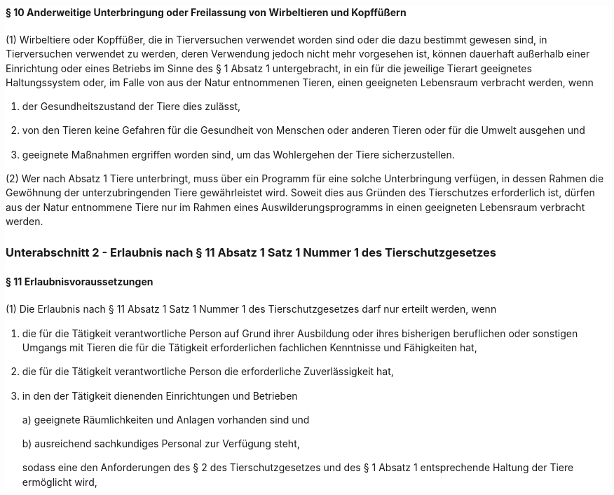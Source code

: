 
#### § 10 Anderweitige Unterbringung oder Freilassung von Wirbeltieren und Kopffüßern

(1) Wirbeltiere oder Kopffüßer, die in Tierversuchen verwendet worden
sind oder die dazu bestimmt gewesen sind, in Tierversuchen verwendet
zu werden, deren Verwendung jedoch nicht mehr vorgesehen ist, können
dauerhaft außerhalb einer Einrichtung oder eines Betriebs im Sinne des
§ 1 Absatz 1 untergebracht, in ein für die jeweilige Tierart
geeignetes Haltungssystem oder, im Falle von aus der Natur entnommenen
Tieren, einen geeigneten Lebensraum verbracht werden, wenn

1.  der Gesundheitszustand der Tiere dies zulässt,


2.  von den Tieren keine Gefahren für die Gesundheit von Menschen oder
    anderen Tieren oder für die Umwelt ausgehen und


3.  geeignete Maßnahmen ergriffen worden sind, um das Wohlergehen der
    Tiere sicherzustellen.




(2) Wer nach Absatz 1 Tiere unterbringt, muss über ein Programm für
eine solche Unterbringung verfügen, in dessen Rahmen die Gewöhnung der
unterzubringenden Tiere gewährleistet wird. Soweit dies aus Gründen
des Tierschutzes erforderlich ist, dürfen aus der Natur entnommene
Tiere nur im Rahmen eines Auswilderungsprogramms in einen geeigneten
Lebensraum verbracht werden.


### Unterabschnitt 2 - Erlaubnis nach § 11 Absatz 1 Satz 1 Nummer 1 des Tierschutzgesetzes


#### § 11 Erlaubnisvoraussetzungen

(1) Die Erlaubnis nach § 11 Absatz 1 Satz 1 Nummer 1 des
Tierschutzgesetzes darf nur erteilt werden, wenn

1.  die für die Tätigkeit verantwortliche Person auf Grund ihrer
    Ausbildung oder ihres bisherigen beruflichen oder sonstigen Umgangs
    mit Tieren die für die Tätigkeit erforderlichen fachlichen Kenntnisse
    und Fähigkeiten hat,


2.  die für die Tätigkeit verantwortliche Person die erforderliche
    Zuverlässigkeit hat,


3.  in den der Tätigkeit dienenden Einrichtungen und Betrieben

    a)  geeignete Räumlichkeiten und Anlagen vorhanden sind und


    b)  ausreichend sachkundiges Personal zur Verfügung steht,



    sodass eine den Anforderungen des § 2 des Tierschutzgesetzes und des §
    1 Absatz 1 entsprechende Haltung der Tiere ermöglicht wird,
